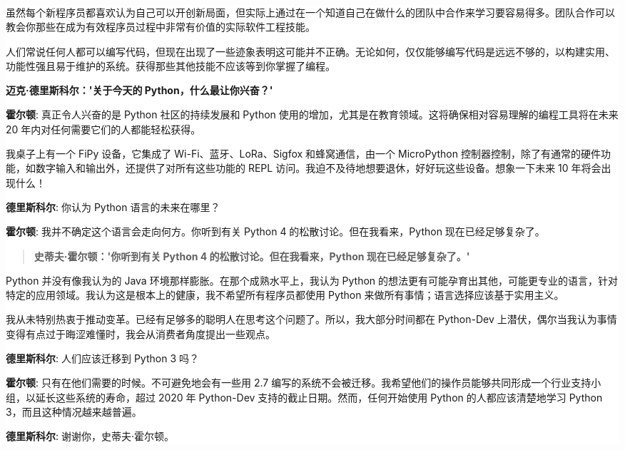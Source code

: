 虽然每个新程序员都喜欢认为自己可以开创新局面，但实际上通过在一个知道自己在做什么的团队中合作来学习要容易得多。团队合作可以教会你那些在成为有效程序员过程中非常有价值的实际软件工程技能。

人们常说任何人都可以编写代码，但现在出现了一些迹象表明这可能并不正确。无论如何，仅仅能够编写代码是远远不够的，以构建实用、功能性强且易于维护的系统。获得那些其他技能不应该等到你掌握了编程。

**迈克·德里斯科尔：'关于今天的 Python，什么最让你兴奋？'**

**霍尔顿**: 真正令人兴奋的是 Python 社区的持续发展和 Python 使用的增加，尤其是在教育领域。这将确保相对容易理解的编程工具将在未来 20 年内对任何需要它们的人都能轻松获得。

我桌子上有一个 FiPy 设备，它集成了 Wi-Fi、蓝牙、LoRa、Sigfox 和蜂窝通信，由一个 MicroPython 控制器控制，除了有通常的硬件功能，如数字输入和输出外，还提供了对所有这些功能的 REPL 访问。我迫不及待地想要退休，好好玩这些设备。想象一下未来 10 年将会出现什么！

**德里斯科尔**: 你认为 Python 语言的未来在哪里？

**霍尔顿**: 我并不确定这个语言会走向何方。你听到有关 Python 4 的松散讨论。但在我看来，Python 现在已经足够复杂了。

> **史蒂夫·霍尔顿：'你听到有关 Python 4 的松散讨论。但在我看来，Python 现在已经足够复杂了。'**

Python 并没有像我认为的 Java 环境那样膨胀。在那个成熟水平上，我认为 Python 的想法更有可能孕育出其他，可能更专业的语言，针对特定的应用领域。我认为这是根本上的健康，我不希望所有程序员都使用 Python 来做所有事情；语言选择应该基于实用主义。

我从未特别热衷于推动变革。已经有足够多的聪明人在思考这个问题了。所以，我大部分时间都在 Python-Dev 上潜伏，偶尔当我认为事情变得有点过于晦涩难懂时，我会从消费者角度提出一些观点。

**德里斯科尔**: 人们应该迁移到 Python 3 吗？

**霍尔顿**: 只有在他们需要的时候。不可避免地会有一些用 2.7 编写的系统不会被迁移。我希望他们的操作员能够共同形成一个行业支持小组，以延长这些系统的寿命，超过 2020 年 Python-Dev 支持的截止日期。然而，任何开始使用 Python 的人都应该清楚地学习 Python 3，而且这种情况越来越普遍。

**德里斯科尔**: 谢谢你，史蒂夫·霍尔顿。
